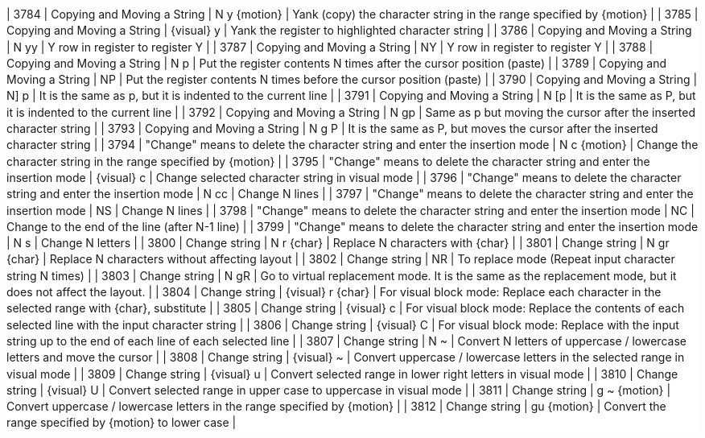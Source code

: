 | 3784 | Copying and Moving a String                                  |                       N y {motion}                       | Yank (copy) the character string in the range specified by {motion} |
| 3785 | Copying and Moving a String                                  |                        {visual} y                        | Yank the register to highlighted character string            |
| 3786 | Copying and Moving a String                                  |                           N yy                           | Y row in register to register Y                              |
| 3787 | Copying and Moving a String                                  |                            NY                            | Y row in register to register Y                              |
| 3788 | Copying and Moving a String                                  |                           N p                            | Put the register contents N times after the cursor position (paste) |
| 3789 | Copying and Moving a String                                  |                            NP                            | Put the register contents N times before the cursor position (paste) |
| 3790 | Copying and Moving a String                                  |                           N] p                           | It is the same as p, but it is indented to the current line  |
| 3791 | Copying and Moving a String                                  |                           N [p                           | It is the same as P, but it is indented to the current line  |
| 3792 | Copying and Moving a String                                  |                           N gp                           | Same as p but moving the cursor after the inserted character string |
| 3793 | Copying and Moving a String                                  |                          N g P                           | It is the same as P, but moves the cursor after the inserted character string |
| 3794 | "Change" means to delete the character string and enter the insertion mode |                       N c {motion}                       | Change the character string in the range specified by {motion} |
| 3795 | "Change" means to delete the character string and enter the insertion mode |                        {visual} c                        | Change selected character string in visual mode              |
| 3796 | "Change" means to delete the character string and enter the insertion mode |                           N cc                           | Change N lines                                               |
| 3797 | "Change" means to delete the character string and enter the insertion mode |                            NS                            | Change N lines                                               |
| 3798 | "Change" means to delete the character string and enter the insertion mode |                            NC                            | Change to the end of the line (after N-1 line)               |
| 3799 | "Change" means to delete the character string and enter the insertion mode |                           N s                            | Change N letters                                             |
| 3800 | Change string                                                |                        N r {char}                        | Replace N characters with {char}                             |
| 3801 | Change string                                                |                       N gr {char}                        | Replace N characters without affecting layout                |
| 3802 | Change string                                                |                            NR                            | To replace mode (Repeat input character string N times)      |
| 3803 | Change string                                                |                           N gR                           | Go to virtual replacement mode.  It is the same as the replacement mode, but it does not affect the layout. |
| 3804 | Change string                                                |                    {visual} r {char}                     | For visual block mode: Replace each character in the selected range with {char}, substitute |
| 3805 | Change string                                                |                        {visual} c                        | For visual block mode: Replace the contents of each selected line with the input character string |
| 3806 | Change string                                                |                        {visual} C                        | For visual block mode: Replace with the input string up to the end of each line of each selected line |
| 3807 | Change string                                                |                           N ~                            | Convert N letters of uppercase / lowercase letters and move the cursor |
| 3808 | Change string                                                |                        {visual} ~                        | Convert uppercase / lowercase letters in the selected range in visual mode |
| 3809 | Change string                                                |                        {visual} u                        | Convert selected range in lower right letters in visual mode |
| 3810 | Change string                                                |                        {visual} U                        | Convert selected range in upper case to uppercase in visual mode |
| 3811 | Change string                                                |                       g ~ {motion}                       | Convert uppercase / lowercase letters in the range specified by {motion} |
| 3812 | Change string                                                |                       gu {motion}                        | Convert the range specified by {motion} to lower case        |
